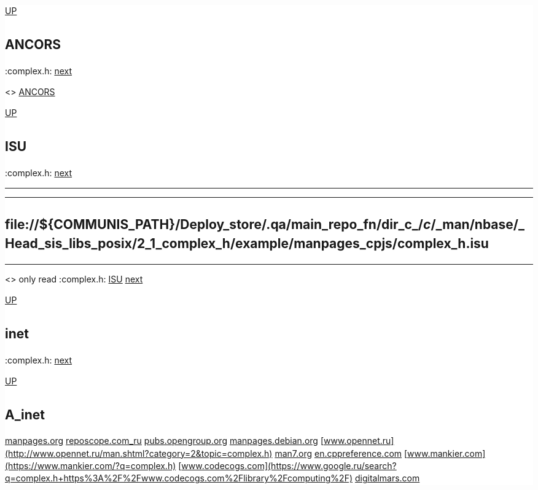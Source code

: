 
[UP](###UP)
## ANCORS
:complex.h:
[next](##ISU)

<<ANCORS>>
[ANCORS](../fills/complex_h/ANCORS)


[UP](###UP)
## ISU
:complex.h:
[next](##H_FILE)

----------------------------------------------------- 
-------------------------------------- 
file://${COMMUNIS_PATH}/Deploy_store/.qa/main_repo_fn/dir_c_/_c_/_man/nbase/_Head_sis_libs_posix/2_1_complex_h/example/manpages_cpjs/complex_h.isu
-------------------------------------- 
----------------------------------------------------- 
<<ISU>>
only read
:complex.h:
[ISU](../contents)
[next](##inet)


[UP](###UP)
## inet
:complex.h:
[next](##H_FILE)

[UP](###UP)
## A_inet
[manpages.org](https://www.google.ru/search?q=complex.h+site%3Ahttps%3A%2F%2Fmanpages.org)
[reposcope.com_ru](https://www.google.ru/search?q=complex.h+site%3Ahttps%3A%2F%2Freposcope.com%2Fmanpages%2Fru)
[pubs.opengroup.org](https://www.google.com/search?q=complex.h+https%3A%2F%2Fpubs.opengroup.org)
[manpages.debian.org](https://yandex.ru/search/?text=complex.h+site%3Ahttps%3A%2F%2Fmanpages.debian.org%2F)
[www.opennet.ru](http://www.opennet.ru/man.shtml?category=2&topic=complex.h)
[man7.org](https://www.google.ru/search?q=complex.h+site%3Ahttps%3A%2F%2Fman7.org%2Flinux%2Fman-pages)
[en.cppreference.com](https://www.google.com/search?q=complex.h+en.cppreference.com)
[www.mankier.com](https://www.mankier.com/?q=complex.h)
[www.codecogs.com](https://www.google.ru/search?q=complex.h+https%3A%2F%2Fwww.codecogs.com%2Flibrary%2Fcomputing%2F)
[digitalmars.com](https://www.google.ru/search?q=complex.h+https%3A%2F%2Fdigitalmars.com%2Frtl%2F)
